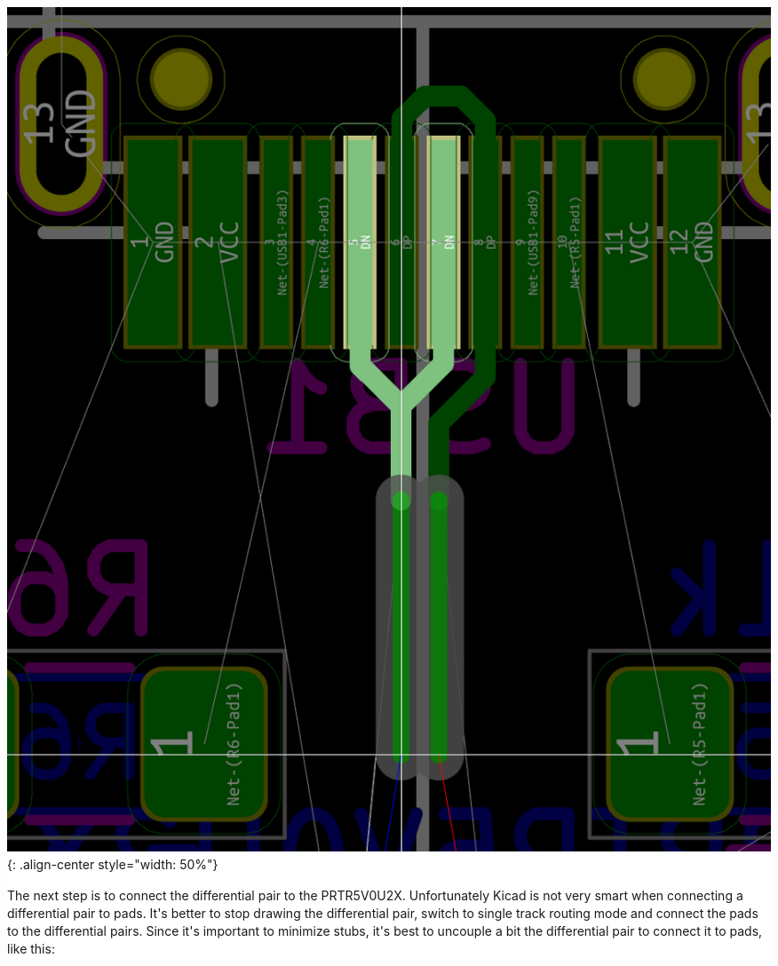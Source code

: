 ![Routing the USB data-lines](/images/uploads/2020/05/pcb-route-usb-dp-goind-down.png){: .align-center style="width: 50%"}

The next step is to connect the differential pair to the PRTR5V0U2X. Unfortunately Kicad is not very smart when connecting a differential pair to pads. It's better to stop drawing the differential pair, switch to single track routing mode and connect the pads to the differential pairs. Since it's important to minimize stubs, it's best to uncouple a bit the differential pair to connect it to pads, like this:
